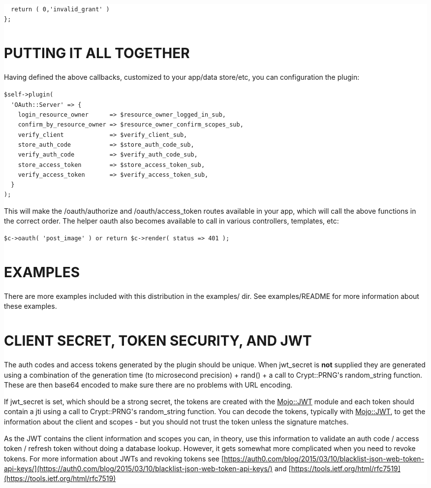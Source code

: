       return ( 0,'invalid_grant' )
    };

# PUTTING IT ALL TOGETHER

Having defined the above callbacks, customized to your app/data store/etc, you
can configuration the plugin:

    $self->plugin(
      'OAuth::Server' => {
        login_resource_owner      => $resource_owner_logged_in_sub,
        confirm_by_resource_owner => $resource_owner_confirm_scopes_sub,
        verify_client             => $verify_client_sub,
        store_auth_code           => $store_auth_code_sub,
        verify_auth_code          => $verify_auth_code_sub,
        store_access_token        => $store_access_token_sub,
        verify_access_token       => $verify_access_token_sub,
      }
    );

This will make the /oauth/authorize and /oauth/access\_token routes available in
your app, which will call the above functions in the correct order. The helper
oauth also becomes available to call in various controllers, templates, etc:

    $c->oauth( 'post_image' ) or return $c->render( status => 401 );

# EXAMPLES

There are more examples included with this distribution in the examples/ dir.
See examples/README for more information about these examples.

# CLIENT SECRET, TOKEN SECURITY, AND JWT

The auth codes and access tokens generated by the plugin should be unique. When
jwt\_secret is **not** supplied they are generated using a combination of the
generation time (to microsecond precision) + rand() + a call to Crypt::PRNG's
random\_string function. These are then base64 encoded to make sure there are no
problems with URL encoding.

If jwt\_secret is set, which should be a strong secret, the tokens are created
with the [Mojo::JWT](https://metacpan.org/pod/Mojo::JWT) module and each token should contain a jti using a call
to Crypt::PRNG's random\_string function. You can decode the tokens, typically
with [Mojo::JWT](https://metacpan.org/pod/Mojo::JWT), to get the information about the client and scopes - but you
should not trust the token unless the signature matches.

As the JWT contains the client information and scopes you can, in theory, use
this information to validate an auth code / access token / refresh token without
doing a database lookup. However, it gets somewhat more complicated when you
need to revoke tokens. For more information about JWTs and revoking tokens see
[https://auth0.com/blog/2015/03/10/blacklist-json-web-token-api-keys/](https://auth0.com/blog/2015/03/10/blacklist-json-web-token-api-keys/) and
[https://tools.ietf.org/html/rfc7519](https://tools.ietf.org/html/rfc7519)
